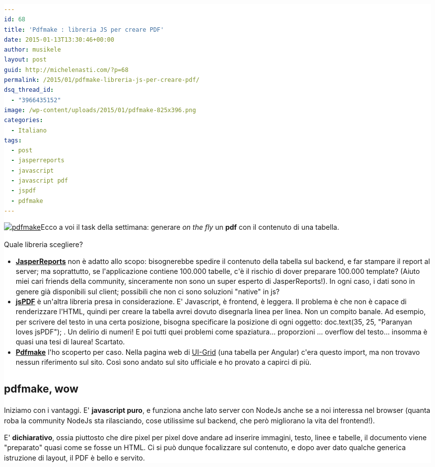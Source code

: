```yaml
---
id: 68
title: 'Pdfmake : libreria JS per creare PDF'
date: 2015-01-13T13:30:46+00:00
author: musikele
layout: post
guid: http://michelenasti.com/?p=68
permalink: /2015/01/pdfmake-libreria-js-per-creare-pdf/
dsq_thread_id:
  - "3966435152"
image: /wp-content/uploads/2015/01/pdfmake-825x396.png
categories:
  - Italiano
tags:
  - post
  - jasperreports
  - javascript
  - javascript pdf
  - jspdf
  - pdfmake
---
```

[<img class="full-width alignnone wp-image-73 size-full" src="https://i2.wp.com/michelenasti.com/wp-content/uploads/2015/01/pdfmake.png?fit=877%2C396" alt="pdfmake" srcset="https://i2.wp.com/michelenasti.com/wp-content/uploads/2015/01/pdfmake.png?w=877 877w, https://i2.wp.com/michelenasti.com/wp-content/uploads/2015/01/pdfmake.png?resize=300%2C135 300w" sizes="(max-width: 877px) 100vw, 877px" data-recalc-dims="1" />](https://i2.wp.com/michelenasti.com/wp-content/uploads/2015/01/pdfmake.png)Ecco a voi il task della settimana: generare _on the fly_ un **pdf** con il contenuto di una tabella.

Quale libreria scegliere?

  * [**JasperReports**](https://community.jaspersoft.com/) non è adatto allo scopo: bisognerebbe spedire il contenuto della tabella sul backend, e far stampare il report al server; ma soprattutto, se l'applicazione contiene 100.000 tabelle, c'è il rischio di dover preparare 100.000 template? (Aiuto miei cari friends della community, sinceramente non sono un super esperto di JasperReports!). In ogni caso, i dati sono in genere già disponibili sul client; possibili che non ci sono soluzioni "native" in js?
  * [**jsPDF**](https://parall.ax/products/jspdf) è un'altra libreria presa in considerazione. E' Javascript, è frontend, è leggera. Il problema è che non è capace di renderizzare l'HTML, quindi per creare la tabella avrei dovuto disegnarla linea per linea. Non un compito banale. Ad esempio, per scrivere del testo in una certa posizione, bisogna specificare la posizione di ogni oggetto: <span class="lang:default decode:true  crayon-inline">doc.text(35, 25, "Paranyan loves jsPDF");</span> . Un delirio di numeri! E poi tutti quei problemi come spaziatura... proporzioni ... overflow del testo...  insomma è quasi una tesi di laurea! Scartato.
  * [**Pdfmake**](http://pdfmake.org/#/) l'ho scoperto per caso. Nella pagina web di [UI-Grid](http://ui-grid.info/) (una tabella per Angular) c'era questo import, ma non trovavo nessun riferimento sul sito. Così sono andato sul sito ufficiale e ho provato a capirci di più.

## pdfmake, wow

Iniziamo con i vantaggi. E' **javascript puro**, e funziona anche lato server con NodeJs anche se a noi interessa nel browser (quanta roba la community NodeJs sta rilasciando, cose utilissime sul backend, che però migliorano la vita del frontend!).

E' **dichiarativo**, ossia piuttosto che dire pixel per pixel dove andare ad inserire immagini, testo, linee e tabelle, il documento viene "preparato" quasi come se fosse un HTML. Ci si può dunque focalizzare sul contenuto, e dopo aver dato qualche generica istruzione di layout, il PDF è bello e servito.
